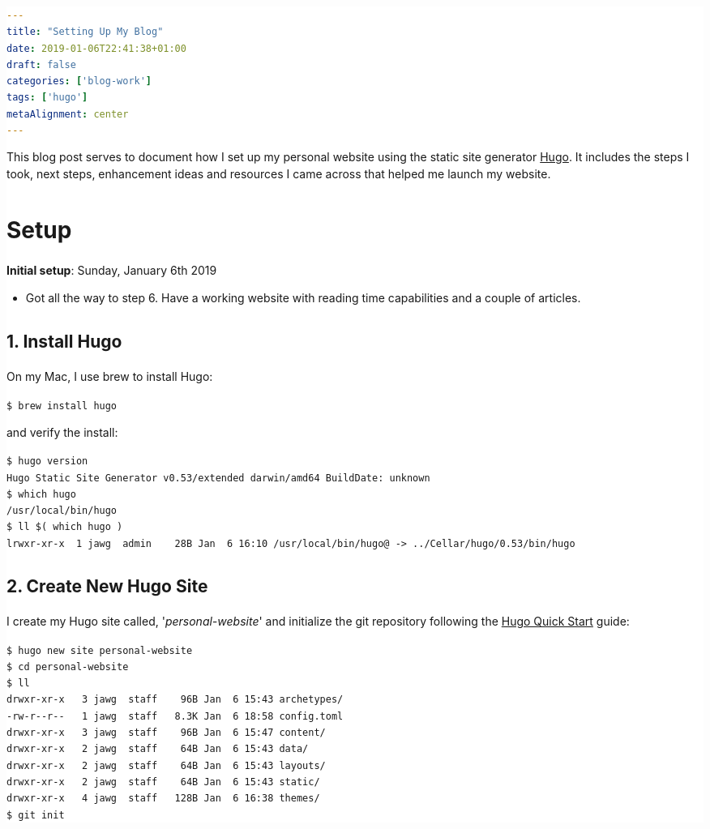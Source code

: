 ```yaml
---
title: "Setting Up My Blog"
date: 2019-01-06T22:41:38+01:00
draft: false
categories: ['blog-work']
tags: ['hugo']
metaAlignment: center
---
```


This blog post serves to document how I set up my personal website using the static site generator [Hugo]. It includes the steps I took, next steps, enhancement ideas and resources I came across that helped me launch my website.





# Setup

**Initial setup**: Sunday, January 6th 2019

- Got all the way to step 6. Have a working website with reading time capabilities and a couple of articles.

## 1. Install Hugo

On my Mac, I use brew to install Hugo:

`$ brew install hugo`

and verify the install:

```
$ hugo version
Hugo Static Site Generator v0.53/extended darwin/amd64 BuildDate: unknown
$ which hugo
/usr/local/bin/hugo
$ ll $( which hugo )
lrwxr-xr-x  1 jawg  admin    28B Jan  6 16:10 /usr/local/bin/hugo@ -> ../Cellar/hugo/0.53/bin/hugo
```


## 2. Create New Hugo Site

I create my Hugo site called, '_personal-website_' and initialize the git repository following the [Hugo Quick Start] guide:

```
$ hugo new site personal-website
$ cd personal-website
$ ll
drwxr-xr-x   3 jawg  staff    96B Jan  6 15:43 archetypes/
-rw-r--r--   1 jawg  staff   8.3K Jan  6 18:58 config.toml
drwxr-xr-x   3 jawg  staff    96B Jan  6 15:47 content/
drwxr-xr-x   2 jawg  staff    64B Jan  6 15:43 data/
drwxr-xr-x   2 jawg  staff    64B Jan  6 15:43 layouts/
drwxr-xr-x   2 jawg  staff    64B Jan  6 15:43 static/
drwxr-xr-x   4 jawg  staff   128B Jan  6 16:38 themes/
$ git init
```


[Hugo]: https://gohugo.io/
[Hugo Quick Start]: https://gohugo.io/getting-started/quick-start/
[Tranquilpeak theme]: https://themes.gohugo.io/hugo-tranquilpeak-theme/
[Tranquilpeak theme demo site]: https://themes.gohugo.io/theme/hugo-tranquilpeak-theme/
[Tranquilpeak exampleSite]: https://themes.gohugo.io/hugo-tranquilpeak-theme/exampleSite